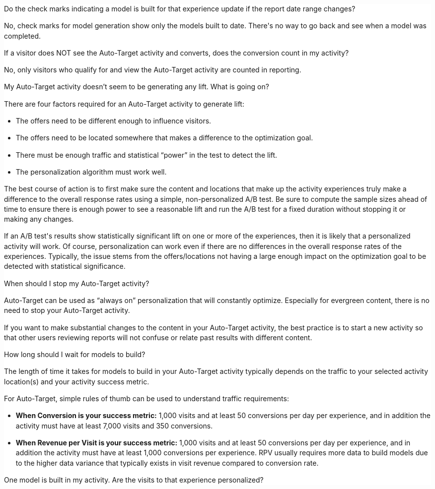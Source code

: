    <td colname="col1"> <p> Do the check marks indicating a model is built for that experience update if the report date range changes? </p> </td> 
   <td colname="col2"> <p> No, check marks for model generation show only the models built to date. There's no way to go back and see when a model was completed. </p> </td> 
  </tr> 
  <tr> 
   <td colname="col1"> <p>If a visitor does NOT see the Auto-Target activity and converts, does the conversion count in my activity? </p> </td> 
   <td colname="col2"> <p>No, only visitors who qualify for and view the Auto-Target activity are counted in reporting. </p> </td> 
  </tr> 
  <tr> 
   <td colname="col1"> <p>My Auto-Target activity doesn’t seem to be generating any lift. What is going on? </p> </td> 
   <td colname="col2"> <p>There are four factors required for an Auto-Target activity to generate lift: </p> <p> 
     <ul id="ul_A71BBCCEE6944F0687C22DFE96344C73"> 
      <li id="li_B2D5438B6C174CDAA48D2E29ACA4396C"> <p>The offers need to be different enough to influence visitors. </p> </li> 
      <li id="li_4326600EBB9C4BFFB3BDD6F2CAE7D9E2"> <p>The offers need to be located somewhere that makes a difference to the optimization goal. </p> </li> 
      <li id="li_D18CB1E92F9E4D03ACD030AD7B2DF5D2"> <p>There must be enough traffic and statistical “power” in the test to detect the lift. </p> </li> 
      <li id="li_2B3CF564497A43FF8C52CAC1FEA2306A"> <p>The personalization algorithm must work well. </p> </li> 
     </ul> </p> <p>The best course of action is to first make sure the content and locations that make up the activity experiences truly make a difference to the overall response rates using a simple, non-personalized A/B test. Be sure to compute the sample sizes ahead of time to ensure there is enough power to see a reasonable lift and run the A/B test for a fixed duration without stopping it or making any changes. </p> <p>If an A/B test's results show statistically significant lift on one or more of the experiences, then it is likely that a personalized activity will work. Of course, personalization can work even if there are no differences in the overall response rates of the experiences. Typically, the issue stems from the offers/locations not having a large enough impact on the optimization goal to be detected with statistical significance. </p> </td> 
  </tr> 
  <tr> 
   <td colname="col1"> <p>When should I stop my Auto-Target activity? </p> </td> 
   <td colname="col2"> <p>Auto-Target can be used as “always on” personalization that will constantly optimize. Especially for evergreen content, there is no need to stop your Auto-Target activity. </p> <p>If you want to make substantial changes to the content in your Auto-Target activity, the best practice is to start a new activity so that other users reviewing reports will not confuse or relate past results with different content. </p> </td> 
  </tr> 
  <tr> 
   <td colname="col1"> <p>How long should I wait for models to build? </p> </td> 
   <td colname="col2"> <p>The length of time it takes for models to build in your Auto-Target activity typically depends on the traffic to your selected activity location(s) and your activity success metric. </p> <p>For Auto-Target, simple rules of thumb can be used to understand traffic requirements: </p> <p> 
     <ul id="ul_5231F86C8A17445FBB690025F16E3BF7"> 
      <li id="li_907F477BFBBF45C5A01D8CFD9F875DF4"> <p><b>When Conversion is your success metric:</b> 1,000 visits and at least 50 conversions per day per experience, and in addition the activity must have at least 7,000 visits and 350 conversions. </p> </li> 
      <li id="li_3DFB406BB92B4E69B697E75AB4023D09"> <p><b>When Revenue per Visit is your success metric:</b> 1,000 visits and at least 50 conversions per day per experience, and in addition the activity must have at least 1,000 conversions per experience. RPV usually requires more data to build models due to the higher data variance that typically exists in visit revenue compared to conversion rate. </p> </li> 
     </ul> </p> </td> 
  </tr> 
  <tr> 
   <td colname="col1"> <p>One model is built in my activity. Are the visits to that experience personalized? </p> </td> 